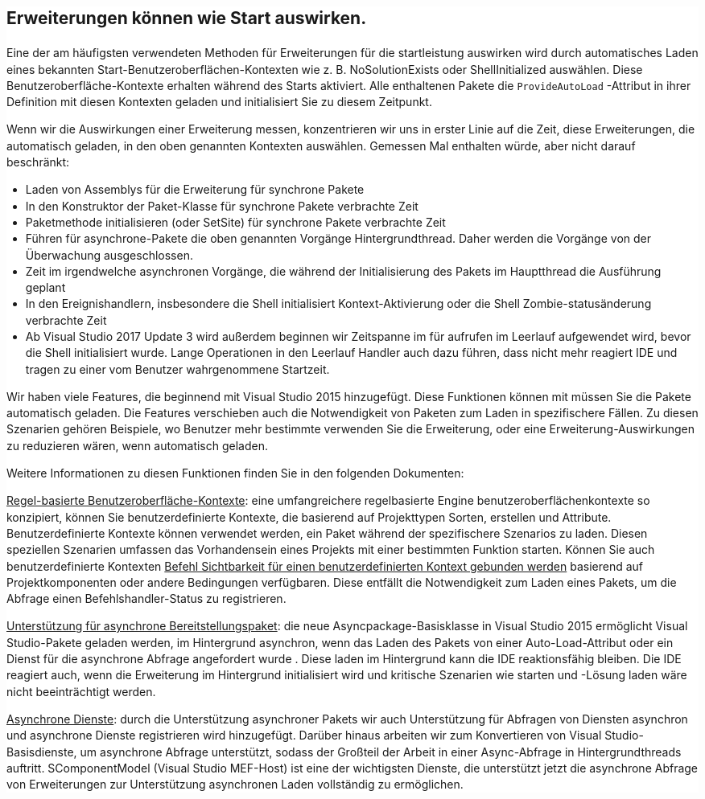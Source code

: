 ## <a name="how-extensions-can-impact-startup"></a>Erweiterungen können wie Start auswirken.

Eine der am häufigsten verwendeten Methoden für Erweiterungen für die startleistung auswirken wird durch automatisches Laden eines bekannten Start-Benutzeroberflächen-Kontexten wie z. B. NoSolutionExists oder ShellInitialized auswählen. Diese Benutzeroberfläche-Kontexte erhalten während des Starts aktiviert. Alle enthaltenen Pakete die `ProvideAutoLoad` -Attribut in ihrer Definition mit diesen Kontexten geladen und initialisiert Sie zu diesem Zeitpunkt.

Wenn wir die Auswirkungen einer Erweiterung messen, konzentrieren wir uns in erster Linie auf die Zeit, diese Erweiterungen, die automatisch geladen, in den oben genannten Kontexten auswählen. Gemessen Mal enthalten würde, aber nicht darauf beschränkt:

* Laden von Assemblys für die Erweiterung für synchrone Pakete
* In den Konstruktor der Paket-Klasse für synchrone Pakete verbrachte Zeit
* Paketmethode initialisieren (oder SetSite) für synchrone Pakete verbrachte Zeit
* Führen für asynchrone-Pakete die oben genannten Vorgänge Hintergrundthread.  Daher werden die Vorgänge von der Überwachung ausgeschlossen.
* Zeit im irgendwelche asynchronen Vorgänge, die während der Initialisierung des Pakets im Hauptthread die Ausführung geplant
* In den Ereignishandlern, insbesondere die Shell initialisiert Kontext-Aktivierung oder die Shell Zombie-statusänderung verbrachte Zeit
* Ab Visual Studio 2017 Update 3 wird außerdem beginnen wir Zeitspanne im für aufrufen im Leerlauf aufgewendet wird, bevor die Shell initialisiert wurde. Lange Operationen in den Leerlauf Handler auch dazu führen, dass nicht mehr reagiert IDE und tragen zu einer vom Benutzer wahrgenommene Startzeit.

Wir haben viele Features, die beginnend mit Visual Studio 2015 hinzugefügt. Diese Funktionen können mit müssen Sie die Pakete automatisch geladen. Die Features verschieben auch die Notwendigkeit von Paketen zum Laden in spezifischere Fällen. Zu diesen Szenarien gehören Beispiele, wo Benutzer mehr bestimmte verwenden Sie die Erweiterung, oder eine Erweiterung-Auswirkungen zu reduzieren wären, wenn automatisch geladen.

Weitere Informationen zu diesen Funktionen finden Sie in den folgenden Dokumenten:

[Regel-basierte Benutzeroberfläche-Kontexte](how-to-use-rule-based-ui-context-for-visual-studio-extensions.md): eine umfangreichere regelbasierte Engine benutzeroberflächenkontexte so konzipiert, können Sie benutzerdefinierte Kontexte, die basierend auf Projekttypen Sorten, erstellen und Attribute. Benutzerdefinierte Kontexte können verwendet werden, ein Paket während der spezifischere Szenarios zu laden. Diesen speziellen Szenarien umfassen das Vorhandensein eines Projekts mit einer bestimmten Funktion starten. Können Sie auch benutzerdefinierte Kontexten [Befehl Sichtbarkeit für einen benutzerdefinierten Kontext gebunden werden](visibilityconstraints-element.md) basierend auf Projektkomponenten oder andere Bedingungen verfügbaren. Diese entfällt die Notwendigkeit zum Laden eines Pakets, um die Abfrage einen Befehlshandler-Status zu registrieren.

[Unterstützung für asynchrone Bereitstellungspaket](how-to-use-asyncpackage-to-load-vspackages-in-the-background.md): die neue Asyncpackage-Basisklasse in Visual Studio 2015 ermöglicht Visual Studio-Pakete geladen werden, im Hintergrund asynchron, wenn das Laden des Pakets von einer Auto-Load-Attribut oder ein Dienst für die asynchrone Abfrage angefordert wurde . Diese laden im Hintergrund kann die IDE reaktionsfähig bleiben. Die IDE reagiert auch, wenn die Erweiterung im Hintergrund initialisiert wird und kritische Szenarien wie starten und -Lösung laden wäre nicht beeinträchtigt werden.

[Asynchrone Dienste](how-to-provide-an-asynchronous-visual-studio-service.md): durch die Unterstützung asynchroner Pakets wir auch Unterstützung für Abfragen von Diensten asynchron und asynchrone Dienste registrieren wird hinzugefügt. Darüber hinaus arbeiten wir zum Konvertieren von Visual Studio-Basisdienste, um asynchrone Abfrage unterstützt, sodass der Großteil der Arbeit in einer Async-Abfrage in Hintergrundthreads auftritt. SComponentModel (Visual Studio MEF-Host) ist eine der wichtigsten Dienste, die unterstützt jetzt die asynchrone Abfrage von Erweiterungen zur Unterstützung asynchronen Laden vollständig zu ermöglichen.
